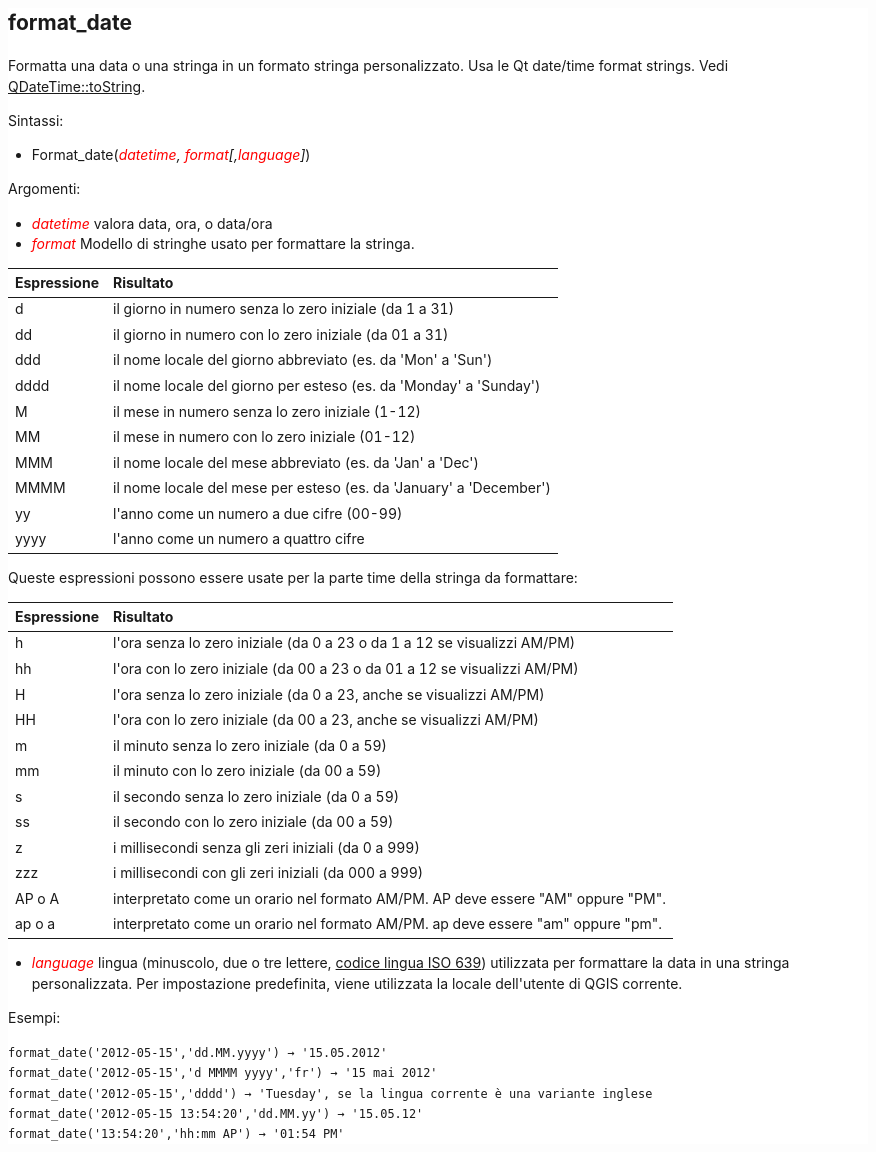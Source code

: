 ## format_date

Formatta una data o una stringa in un formato stringa personalizzato. Usa le Qt date/time format strings. Vedi [QDateTime::toString](https://doc.qt.io/qt-5/qdatetime.html#toString).

Sintassi:

- Format_date(_<span style="color:red;">datetime</span>, <span style="color:red;">format</span>[,<span style="color:red;">language</span>]_)

Argomenti:

* _<span style="color:red;">datetime</span>_ valora data, ora, o data/ora
* _<span style="color:red;">format</span>_ Modello di stringhe usato per formattare la stringa.


Espressione| Risultato
:----------|:-------
d|il giorno in numero senza lo zero iniziale (da 1 a 31)
dd|il giorno in numero con lo zero iniziale (da 01 a 31)
ddd|il nome locale del giorno abbreviato (es. da 'Mon' a 'Sun')
dddd|il nome locale del giorno per esteso (es. da 'Monday' a 'Sunday')
M|il mese in numero senza lo zero iniziale (1-12)
MM|il mese in numero con lo zero iniziale (01-12)
MMM|il nome locale del mese abbreviato (es. da 'Jan' a 'Dec')
MMMM|il nome locale del mese per esteso (es. da 'January' a 'December')
yy|l'anno come un numero a due cifre (00-99)
yyyy|l'anno come un numero a quattro cifre


Queste espressioni possono essere usate per la parte time della stringa da formattare:


Espressione| Risultato
:----------|:--------
h|l'ora senza lo zero iniziale (da 0 a 23 o da 1 a 12 se visualizzi AM/PM)
hh|l'ora con lo zero iniziale (da 00 a 23 o da 01 a 12 se visualizzi AM/PM)
H|l'ora senza lo zero iniziale (da 0 a 23, anche se visualizzi AM/PM)
HH|l'ora con lo zero iniziale (da 00 a 23, anche se visualizzi AM/PM)
m|il minuto senza lo zero iniziale (da 0 a 59)
mm|il minuto con lo zero iniziale (da 00 a 59)
s|il secondo senza lo zero iniziale (da 0 a 59)
ss|il secondo con lo zero iniziale (da 00 a 59)
z|i millisecondi senza gli zeri iniziali (da 0 a 999)
zzz|i millisecondi con gli zeri iniziali (da 000 a 999)
AP o A|interpretato come un orario nel formato AM/PM. AP deve essere "AM" oppure "PM".
ap o a|interpretato come un orario nel formato AM/PM. ap deve essere "am" oppure "pm".

* _<span style="color:red;">language</span>_ lingua (minuscolo, due o tre lettere, [codice lingua ISO 639](https://en.wikipedia.org/wiki/List_of_ISO_639-1_codes)) utilizzata per formattare la data in una stringa personalizzata. Per impostazione predefinita, viene utilizzata la locale dell'utente di QGIS corrente.

Esempi:

```
format_date('2012-05-15','dd.MM.yyyy') → '15.05.2012'
format_date('2012-05-15','d MMMM yyyy','fr') → '15 mai 2012'
format_date('2012-05-15','dddd') → 'Tuesday', se la lingua corrente è una variante inglese
format_date('2012-05-15 13:54:20','dd.MM.yy') → '15.05.12'
format_date('13:54:20','hh:mm AP') → '01:54 PM'
```
